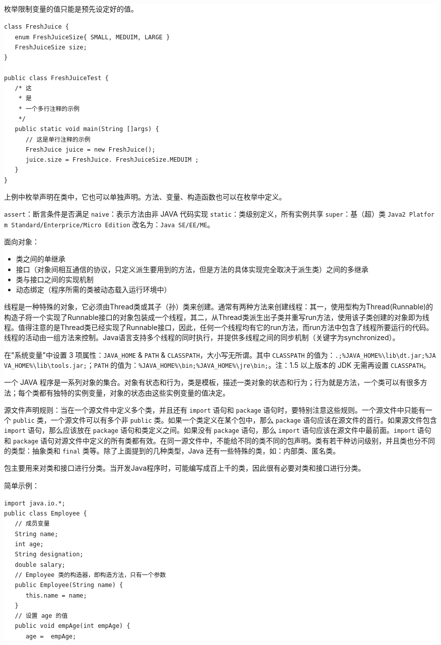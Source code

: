 枚举限制变量的值只能是预先设定好的值。

```
class FreshJuice {
   enum FreshJuiceSize{ SMALL, MEDUIM, LARGE }
   FreshJuiceSize size;
}

public class FreshJuiceTest {
   /* 这
    * 是
    * 一个多行注释的示例
    */
   public static void main(String []args) {
      // 这是单行注释的示例
      FreshJuice juice = new FreshJuice();
      juice.size = FreshJuice. FreshJuiceSize.MEDUIM ;
   }
}
```

上例中枚举声明在类中，它也可以单独声明。方法、变量、构造函数也可以在枚举中定义。

`assert`：断言条件是否满足
`naive`：表示方法由非 JAVA 代码实现
`static`：类级别定义，所有实例共享
`super`：基（超）类
`Java2 Platform Standard/Enterprice/Micro Edition` 改名为：`Java SE/EE/ME`。

面向对象：

- 类之间的单继承
- 接口（对象间相互通信的协议，只定义派生要用到的方法，但是方法的具体实现完全取决于派生类）之间的多继承
- 类与接口之间的实现机制
- 动态绑定（程序所需的类被动态载入运行环境中）

线程是一种特殊的对象，它必须由Thread类或其子（孙）类来创建。通常有两种方法来创建线程：其一，使用型构为Thread(Runnable)的构造子将一个实现了Runnable接口的对象包装成一个线程，其二，从Thread类派生出子类并重写run方法，使用该子类创建的对象即为线程。值得注意的是Thread类已经实现了Runnable接口，因此，任何一个线程均有它的run方法，而run方法中包含了线程所要运行的代码。线程的活动由一组方法来控制。Java语言支持多个线程的同时执行，并提供多线程之间的同步机制（关键字为synchronized）。

在"系统变量"中设置 3 项属性：`JAVA_HOME` & `PATH` & `CLASSPATH`，大小写无所谓。其中 `CLASSPATH` 的值为：`.;%JAVA_HOME%\lib\dt.jar;%JAVA_HOME%\lib\tools.jar;`；`PATH` 的值为：`%JAVA_HOME%\bin;%JAVA_HOME%\jre\bin;`。注：1.5 以上版本的 JDK 无需再设置 `CLASSPATH`。

一个 JAVA 程序是一系列对象的集合。对象有状态和行为，类是模板，描述一类对象的状态和行为；行为就是方法，一个类可以有很多方法；每个类都有独特的实例变量，对象的状态由这些实例变量的值决定。

源文件声明规则：当在一个源文件中定义多个类，并且还有 `import` 语句和 `package` 语句时，要特别注意这些规则。一个源文件中只能有一个 `public` 类，一个源文件可以有多个非 `public` 类。如果一个类定义在某个包中，那么 `package` 语句应该在源文件的首行。如果源文件包含 `import` 语句，那么应该放在 `package` 语句和类定义之间。如果没有 `package` 语句，那么 `import` 语句应该在源文件中最前面。`import` 语句和 `package` 语句对源文件中定义的所有类都有效。在同一源文件中，不能给不同的类不同的包声明。类有若干种访问级别，并且类也分不同的类型：抽象类和 `final` 类等。除了上面提到的几种类型，Java 还有一些特殊的类，如：内部类、匿名类。

包主要用来对类和接口进行分类。当开发Java程序时，可能编写成百上千的类，因此很有必要对类和接口进行分类。

简单示例：

```
import java.io.*;
public class Employee {
   // 成员变量
   String name;
   int age;
   String designation;
   double salary;
   // Employee 类的构造器，即构造方法，只有一个参数
   public Employee(String name) {
      this.name = name;
   }
   // 设置 age 的值
   public void empAge(int empAge) {
      age =  empAge;
```
